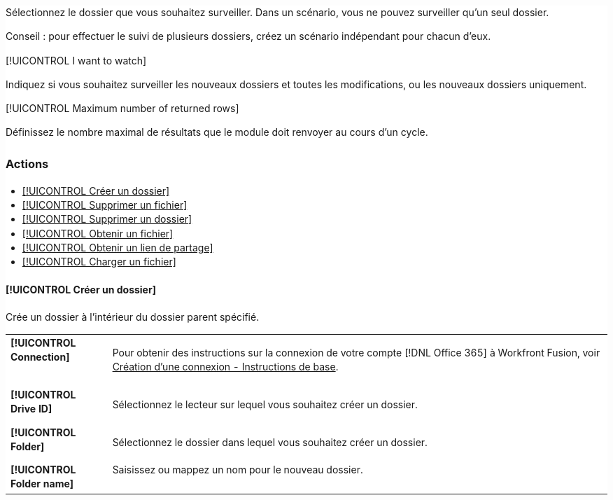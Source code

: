    <td> <p> Sélectionnez le dossier que vous souhaitez surveiller. Dans un scénario, vous ne pouvez surveiller qu’un seul dossier.</p> <p>Conseil : pour effectuer le suivi de plusieurs dossiers, créez un scénario indépendant pour chacun d’eux.</p> </td> 
  </tr> 
  <tr> 
   <td role="rowheader"> <p>[!UICONTROL I want to watch]</p> </td> 
   <td> <p>Indiquez si vous souhaitez surveiller les nouveaux dossiers et toutes les modifications, ou les nouveaux dossiers uniquement.</p> </td> 
  </tr> 
  <tr> 
   <td role="rowheader">[!UICONTROL Maximum number of returned rows]</td> 
   <td> <p> Définissez le nombre maximal de résultats que le module doit renvoyer au cours d’un cycle.</p> </td> 
  </tr> 
 </tbody> 
</table>

### Actions

* [[!UICONTROL Créer un dossier]](#create-a-folder)
* [[!UICONTROL Supprimer un fichier]](#delete-a-file)
* [[!UICONTROL Supprimer un dossier]](#delete-a-folder)
* [[!UICONTROL Obtenir un fichier]](#get-a-file)
* [[!UICONTROL Obtenir un lien de partage]](#get-a-sharing-link)
* [[!UICONTROL Charger un fichier]](#upload-a-file)

#### [!UICONTROL Créer un dossier]

Crée un dossier à l’intérieur du dossier parent spécifié.

<table style="table-layout:auto"> 
 <col> 
 <col> 
 <col> 
 <tbody> 
  <tr> 
   <td><strong>[!UICONTROL Connection]</strong> </td> 
   <td> <p>Pour obtenir des instructions sur la connexion de votre compte [!DNL Office 365] à Workfront Fusion, voir <a href="/help/workfront-fusion/create-scenarios/connect-to-apps/connect-to-fusion-general.md" class="MCXref xref">Création d’une connexion - Instructions de base</a>.</p> </td> 
  </tr> 
  <tr> 
   <td><strong>[!UICONTROL Drive ID]</strong> </td> 
   <td> <p>Sélectionnez le lecteur sur lequel vous souhaitez créer un dossier.</p> </td> 
  </tr> 
  <tr> 
   <td><strong>[!UICONTROL Folder]</strong> </td> 
   <td> <p>Sélectionnez le dossier dans lequel vous souhaitez créer un dossier.</p> </td> 
  </tr> 
  <tr> 
   <td><strong>[!UICONTROL Folder name]</strong> </td> 
   <td>Saisissez ou mappez un nom pour le nouveau dossier.</td> 
  </tr> 
 </tbody> 
</table>
